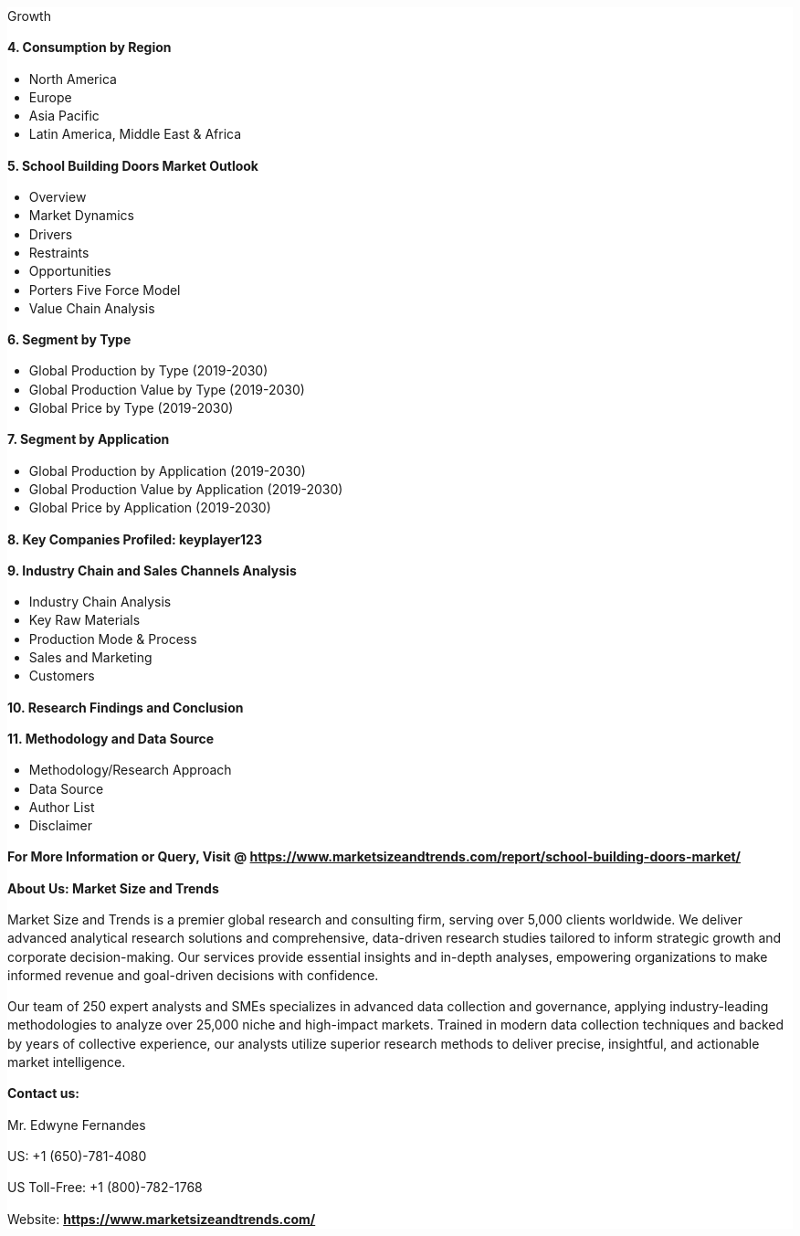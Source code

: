 Growth</li></ul><p><strong>4. Consumption by Region</strong></p><ul><li>North America</li><li>Europe</li><li>Asia Pacific</li><li>Latin America, Middle East &amp; Africa</li></ul><p><strong>5. School Building Doors Market Outlook</strong></p><ul><li>Overview</li><li>Market Dynamics</li><li>Drivers</li><li>Restraints</li><li>Opportunities</li><li>Porters Five Force Model</li><li>Value Chain Analysis&nbsp;</li></ul><p><strong>6. Segment by Type</strong></p><ul><li>Global Production by Type (2019-2030)</li><li>Global Production Value by Type (2019-2030)</li><li>Global Price by Type (2019-2030)</li></ul><p><strong>7. Segment by Application</strong></p><ul><li>Global Production by Application (2019-2030)</li><li>Global Production Value by Application (2019-2030)</li><li>Global Price by Application (2019-2030)</li></ul><p><strong>8. Key Companies Profiled: keyplayer123</strong></p><p><strong>9. Industry Chain and Sales Channels Analysis</strong></p><ul><li>Industry Chain Analysis</li><li>Key Raw Materials</li><li>Production Mode &amp; Process</li><li>Sales and Marketing</li><li>Customers</li></ul><p><strong>10. Research Findings and Conclusion</strong></p><p><strong>11. Methodology and Data Source</strong></p><ul><li>Methodology/Research Approach</li><li>Data Source</li><li>Author List</li><li>Disclaimer</li></ul></p><p><strong>For More Information or Query, Visit @ <a href="https://www.marketsizeandtrends.com/report/school-building-doors-market/">https://www.marketsizeandtrends.com/report/school-building-doors-market/</a></strong></p><p><strong>About Us: Market Size and Trends</strong></p><p>Market Size and Trends is a premier global research and consulting firm, serving over 5,000 clients worldwide. We deliver advanced analytical research solutions and comprehensive, data-driven research studies tailored to inform strategic growth and corporate decision-making. Our services provide essential insights and in-depth analyses, empowering organizations to make informed revenue and goal-driven decisions with confidence.</p><p>Our team of 250 expert analysts and SMEs specializes in advanced data collection and governance, applying industry-leading methodologies to analyze over 25,000 niche and high-impact markets. Trained in modern data collection techniques and backed by years of collective experience, our analysts utilize superior research methods to deliver precise, insightful, and actionable market intelligence.</p><p><strong>Contact us:</strong></p><p>Mr. Edwyne Fernandes</p><p>US: +1 (650)-781-4080</p><p>US Toll-Free: +1 (800)-782-1768</p><p>Website: <strong><a href="https://www.marketsizeandtrends.com/">https://www.marketsizeandtrends.com/</a></strong></p>
